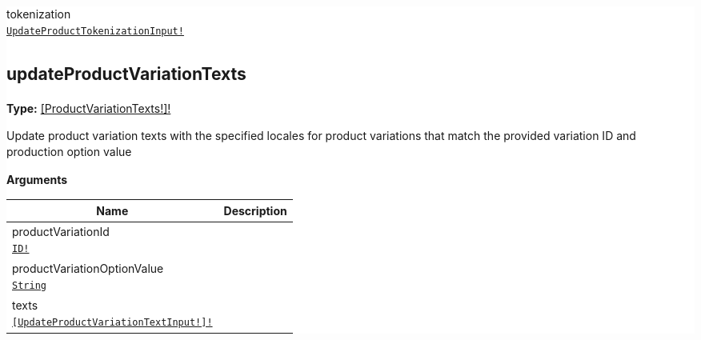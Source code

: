</td>
</tr>
<tr>
<td>
tokenization<br />
<a href="/../api/inputObjects#updateproducttokenizationinput"><code>UpdateProductTokenizationInput!</code></a>
</td>
<td>

</td>
</tr>
</tbody>
</table>

## updateProductVariationTexts

**Type:** [[ProductVariationTexts!]!](/../api/objects#productvariationtexts)

Update product variation texts with the specified locales for product variations
that match the provided variation ID and production option value

<p style={{ marginBottom: "0.4em" }}><strong>Arguments</strong></p>

<table>
<thead><tr><th>Name</th><th>Description</th></tr></thead>
<tbody>
<tr>
<td>
productVariationId<br />
<a href="/../api/scalars#id"><code>ID!</code></a>
</td>
<td>

</td>
</tr>
<tr>
<td>
productVariationOptionValue<br />
<a href="/../api/scalars#string"><code>String</code></a>
</td>
<td>

</td>
</tr>
<tr>
<td>
texts<br />
<a href="/../api/inputObjects#updateproductvariationtextinput"><code>[UpdateProductVariationTextInput!]!</code></a>
</td>
<td>

</td>
</tr>
</tbody>
</table>
